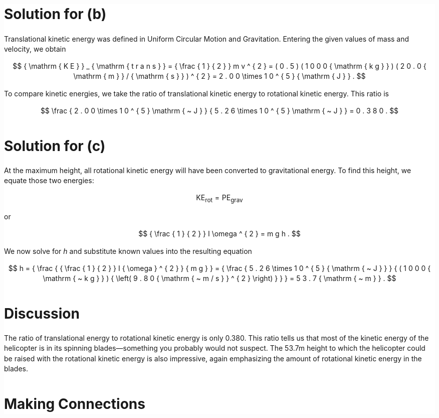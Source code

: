 # Solution for (b)

Translational kinetic energy was defined in Uniform Circular Motion and Gravitation. Entering the given values of mass and velocity, we obtain

$$
{ \mathrm { K E } } _ { \mathrm { t r a n s } } = { \frac { 1 } { 2 } } m v ^ { 2 } = ( 0 . 5 ) ( 1 0 0 0 { \mathrm { k g } } ) ( 2 0 . 0 { \mathrm { m } } / { \mathrm { s } } ) ^ { 2 } = 2 . 0 0 \times 1 0 ^ { 5 } { \mathrm { J } } .
$$

To compare kinetic energies, we take the ratio of translational kinetic energy to rotational kinetic energy. This ratio is

$$
\frac { 2 . 0 0 \times 1 0 ^ { 5 } \mathrm { ~ J } } { 5 . 2 6 \times 1 0 ^ { 5 } \mathrm { ~ J } } = 0 . 3 8 0 .
$$

# Solution for (c)

At the maximum height, all rotational kinetic energy will have been converted to gravitational energy. To find this height, we equate those two energies:

$$
\mathrm { K E } _ { \mathrm { r o t } } = \mathrm { P E } _ { \mathrm { g r a v } }
$$

or

$$
{ \frac { 1 } { 2 } } I \omega ^ { 2 } = m g h .
$$

We now solve for $h$ and substitute known values into the resulting equation

$$
h = { \frac { { \frac { 1 } { 2 } } I { \omega } ^ { 2 } } { m g } } = { \frac { 5 . 2 6 \times 1 0 ^ { 5 } { \mathrm { ~ J } } } { ( 1 0 0 0 { \mathrm { ~ k g } } ) { \left( 9 . 8 0 { \mathrm { ~ m / s } } ^ { 2 } \right) } } } = 5 3 . 7 { \mathrm { ~ m } } .
$$

# Discussion

The ratio of translational energy to rotational kinetic energy is only 0.380. This ratio tells us that most of the kinetic energy of the helicopter is in its spinning blades—something you probably would not suspect. The $5 3 . 7 \mathrm { m }$ height to which the helicopter could be raised with the rotational kinetic energy is also impressive, again emphasizing the amount of rotational kinetic energy in the blades.

# Making Connections
